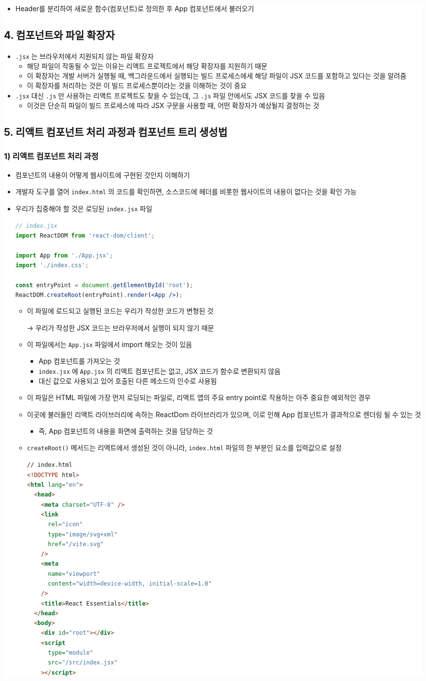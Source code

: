 - Header를 분리하여 새로운 함수(컴포넌트)로 정의한 후 App 컴포넌트에서 불러오기

## 4. 컴포넌트와 파일 확장자

- `.jsx` 는 브라우저에서 지원되지 않는 파일 확장자
  - 해당 파일이 작동될 수 있는 이유는 리액트 프로젝트에서 해당 확장자를 지원하기 때문
  - 이 확장자는 개발 서버가 실행될 때, 백그라운드에서 실행되는 빌드 프로세스에세 해당 파일이 JSX 코드를 포함하고 있다는 것을 알려줌
  - 이 확장자를 처리하는 것은 이 빌드 프로세스뿐이라는 것을 이해하는 것이 중요
- `.jsx` 대신 `.js` 만 사용하는 리액트 프로젝트도 찾을 수 있는데, 그 `.js` 파일 안에서도 JSX 코드를 찾을 수 있음
  - 이것은 단순히 파일이 빌드 프로세스에 따라 JSX 구문을 사용할 때, 어떤 확장자가 예상될지 결정하는 것

## 5. 리액트 컴포넌트 처리 과정과 컴포넌트 트리 생성법

### 1) 리액트 컴포넌트 처리 과정

- 컴포넌트의 내용이 어떻게 웹사이트에 구현된 것인지 이해하기
- 개발자 도구를 열어 `index.html` 의 코드를 확인하면, 소스코드에 헤더를 비롯한 웹사이트의 내용이 없다는 것을 확인 가능
- 우리가 집중해야 할 것은 로딩된 `index.jsx` 파일

  ```jsx
  // index.jsx
  import ReactDOM from 'react-dom/client';

  import App from './App.jsx';
  import './index.css';

  const entryPoint = document.getElementById('root');
  ReactDOM.createRoot(entryPoint).render(<App />);
  ```

  - 이 파일에 로드되고 실행된 코드는 우리가 작성한 코드가 변형된 것

    → 우리가 작성한 JSX 코드는 브라우저에서 실행이 되지 않기 때문

  - 이 파일에서는 `App.jsx` 파일에서 import 해오는 것이 있음
    - App 컴포넌트를 가져오는 것
    - `index.jsx` 에 `App.jsx` 의 리액트 컴포넌트는 없고, JSX 코드가 함수로 변환되지 않음
    - 대신 값으로 사용되고 있어 호출된 다른 메소드의 인수로 사용됨
  - 이 파일은 HTML 파일에 가장 먼저 로딩되는 파일로, 리액트 앱의 주요 entry point로 작용하는 아주 중요한 예외적인 경우
  - 이곳에 불러들인 리액트 라이브러리에 속하는 ReactDom 라이브러리가 있으며, 이로 인해 App 컴포넌트가 결과적으로 렌더링 될 수 있는 것
    - 즉, App 컴포넌트의 내용을 화면에 출력하는 것을 담당하는 것
  - `createRoot()` 메서드는 리액트에서 생성된 것이 아니라, `index.html` 파일의 한 부분인 요소를 입력값으로 설정

    ```html
    // index.html
    <!DOCTYPE html>
    <html lang="en">
      <head>
        <meta charset="UTF-8" />
        <link
          rel="icon"
          type="image/svg+xml"
          href="/vite.svg"
        />
        <meta
          name="viewport"
          content="width=device-width, initial-scale=1.0"
        />
        <title>React Essentials</title>
      </head>
      <body>
        <div id="root"></div>
        <script
          type="module"
          src="/src/index.jsx"
        ></script>